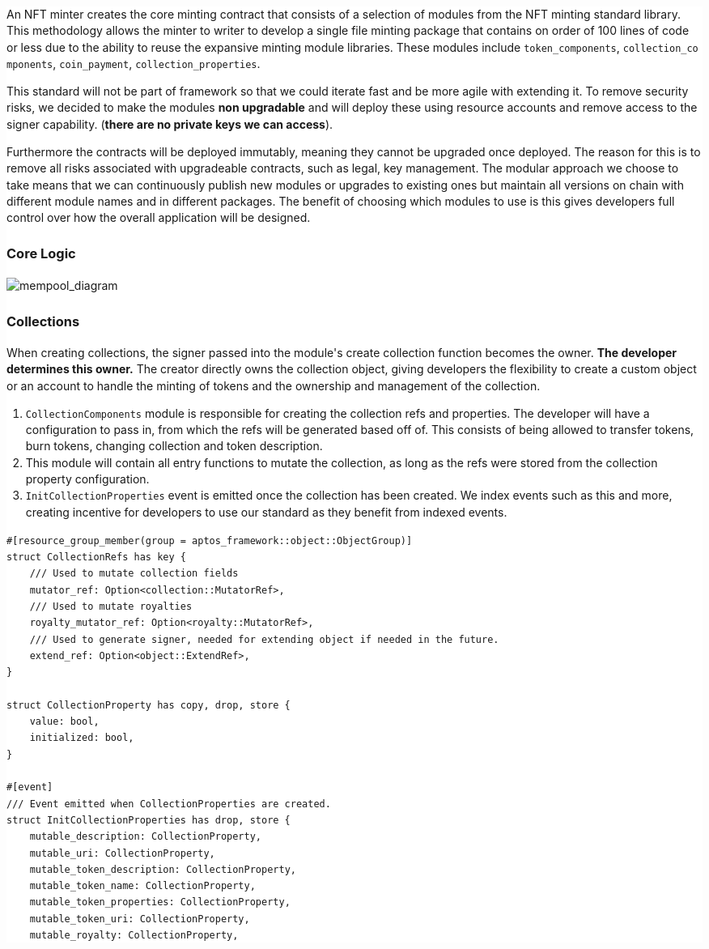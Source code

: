 An NFT minter creates the core minting contract that consists of a selection of modules from the NFT minting standard library. This methodology allows the minter to writer to develop a single file minting package that contains on order of 100 lines of code or less due to the ability to reuse the expansive minting module libraries. These modules include `token_components`, `collection_components`, `coin_payment`, `collection_properties`.

This standard will not be part of framework so that we could iterate fast and be more agile with extending it. To remove security risks, we decided to make the modules **non upgradable** and will deploy these using resource accounts and remove access to the signer capability. (**there are no private keys we can access**).

Furthermore the contracts will be deployed immutably, meaning they cannot be upgraded once deployed. The reason for this is to remove all risks associated with upgradeable contracts, such as legal, key management. The modular approach we choose to take means that we can continuously publish new modules or upgrades to existing ones but maintain all versions on chain with different module names and in different packages. The benefit of choosing which modules to use is this gives developers full control over how the overall application will be designed.

### Core Logic

![mempool_diagram](../diagrams/collection_ownership.png)

### Collections

When creating collections, the signer passed into the module's create collection function becomes the owner. **The developer determines this owner.** The creator directly owns the collection object, giving developers the flexibility to create a custom object or an account to handle the minting of tokens and the ownership and management of the collection.

1. `CollectionComponents` module is responsible for creating the collection refs and properties. The developer will have a configuration to pass in, from which the refs will be generated based off of. This consists of being allowed to transfer tokens, burn tokens, changing collection and token description.
2. This module will contain all entry functions to mutate the collection, as long as the refs were stored from the collection property configuration.
3. `InitCollectionProperties` event is emitted once the collection has been created. We index events such as this and more, creating incentive for developers to use our standard as they benefit from indexed events.

```move
#[resource_group_member(group = aptos_framework::object::ObjectGroup)]
struct CollectionRefs has key {
    /// Used to mutate collection fields
    mutator_ref: Option<collection::MutatorRef>,
    /// Used to mutate royalties
    royalty_mutator_ref: Option<royalty::MutatorRef>,
    /// Used to generate signer, needed for extending object if needed in the future.
    extend_ref: Option<object::ExtendRef>,
}

struct CollectionProperty has copy, drop, store {
    value: bool,
    initialized: bool,
}

#[event]
/// Event emitted when CollectionProperties are created.
struct InitCollectionProperties has drop, store {
    mutable_description: CollectionProperty,
    mutable_uri: CollectionProperty,
    mutable_token_description: CollectionProperty,
    mutable_token_name: CollectionProperty,
    mutable_token_properties: CollectionProperty,
    mutable_token_uri: CollectionProperty,
    mutable_royalty: CollectionProperty,
```